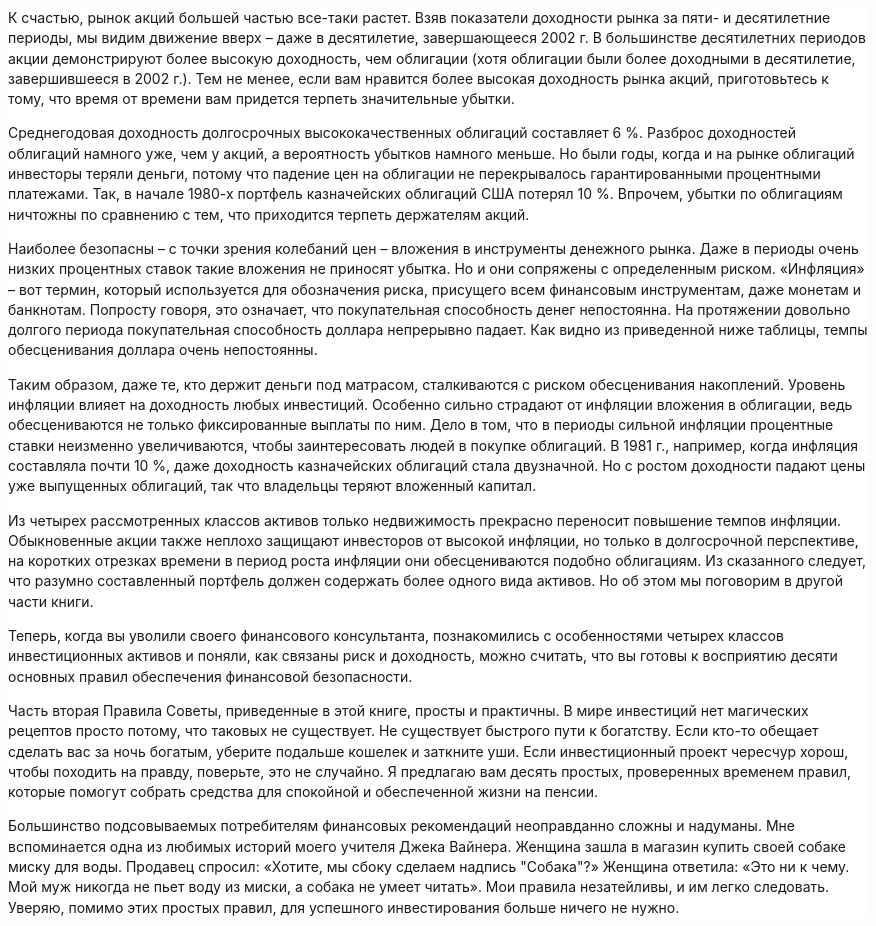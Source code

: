 К счастью, рынок акций большей частью все-таки растет. Взяв показатели доходности рынка за пяти- и десятилетние периоды, мы видим движение вверх – даже в десятилетие, завершающееся 2002 г. В большинстве десятилетних периодов акции демонстрируют более высокую доходность, чем облигации (хотя облигации были более доходными в десятилетие, завершившееся в 2002 г.). Тем не менее, если вам нравится более высокая доходность рынка акций, приготовьтесь к тому, что время от времени вам придется терпеть значительные убытки.






Среднегодовая доходность долгосрочных высококачественных облигаций составляет 6 %. Разброс доходностей облигаций намного уже, чем у акций, а вероятность убытков намного меньше. Но были годы, когда и на рынке облигаций инвесторы теряли деньги, потому что падение цен на облигации не перекрывалось гарантированными процентными платежами. Так, в начале 1980-х портфель казначейских облигаций США потерял 10 %. Впрочем, убытки по облигациям ничтожны по сравнению с тем, что приходится терпеть держателям акций.

Наиболее безопасны – с точки зрения колебаний цен – вложения в инструменты денежного рынка. Даже в периоды очень низких процентных ставок такие вложения не приносят убытка. Но и они сопряжены с определенным риском. «Инфляция» – вот термин, который используется для обозначения риска, присущего всем финансовым инструментам, даже монетам и банкнотам. Попросту говоря, это означает, что покупательная способность денег непостоянна. На протяжении довольно долгого периода покупательная способность доллара непрерывно падает. Как видно из приведенной ниже таблицы, темпы обесценивания доллара очень непостоянны.




Таким образом, даже те, кто держит деньги под матрасом, сталкиваются с риском обесценивания накоплений. Уровень инфляции влияет на доходность любых инвестиций. Особенно сильно страдают от инфляции вложения в облигации, ведь обесцениваются не только фиксированные выплаты по ним. Дело в том, что в периоды сильной инфляции процентные ставки неизменно увеличиваются, чтобы заинтересовать людей в покупке облигаций. В 1981 г., например, когда инфляция составляла почти 10 %, даже доходность казначейских облигаций стала двузначной. Но с ростом доходности падают цены уже выпущенных облигаций, так что владельцы теряют вложенный капитал.

Из четырех рассмотренных классов активов только недвижимость прекрасно переносит повышение темпов инфляции. Обыкновенные акции также неплохо защищают инвесторов от высокой инфляции, но только в долгосрочной перспективе, на коротких отрезках времени в период роста инфляции они обесцениваются подобно облигациям. Из сказанного следует, что разумно составленный портфель должен содержать более одного вида активов. Но об этом мы поговорим в другой части книги.

Теперь, когда вы уволили своего финансового консультанта, познакомились с особенностями четырех классов инвестиционных активов и поняли, как связаны риск и доходность, можно считать, что вы готовы к восприятию десяти основных правил обеспечения финансовой безопасности.

Часть вторая
Правила
Советы, приведенные в этой книге, просты и практичны. В мире инвестиций нет магических рецептов просто потому, что таковых не существует. Не существует быстрого пути к богатству. Если кто-то обещает сделать вас за ночь богатым, уберите подальше кошелек и заткните уши. Если инвестиционный проект чересчур хорош, чтобы походить на правду, поверьте, это не случайно. Я предлагаю вам десять простых, проверенных временем правил, которые помогут собрать средства для спокойной и обеспеченной жизни на пенсии.

Большинство подсовываемых потребителям финансовых рекомендаций неоправданно сложны и надуманы. Мне вспоминается одна из любимых историй моего учителя Джека Вайнера. Женщина зашла в магазин купить своей собаке миску для воды. Продавец спросил: «Хотите, мы сбоку сделаем надпись "Собака"?» Женщина ответила: «Это ни к чему. Мой муж никогда не пьет воду из миски, а собака не умеет читать». Мои правила незатейливы, и им легко следовать. Уверяю, помимо этих простых правил, для успешного инвестирования больше ничего не нужно.
